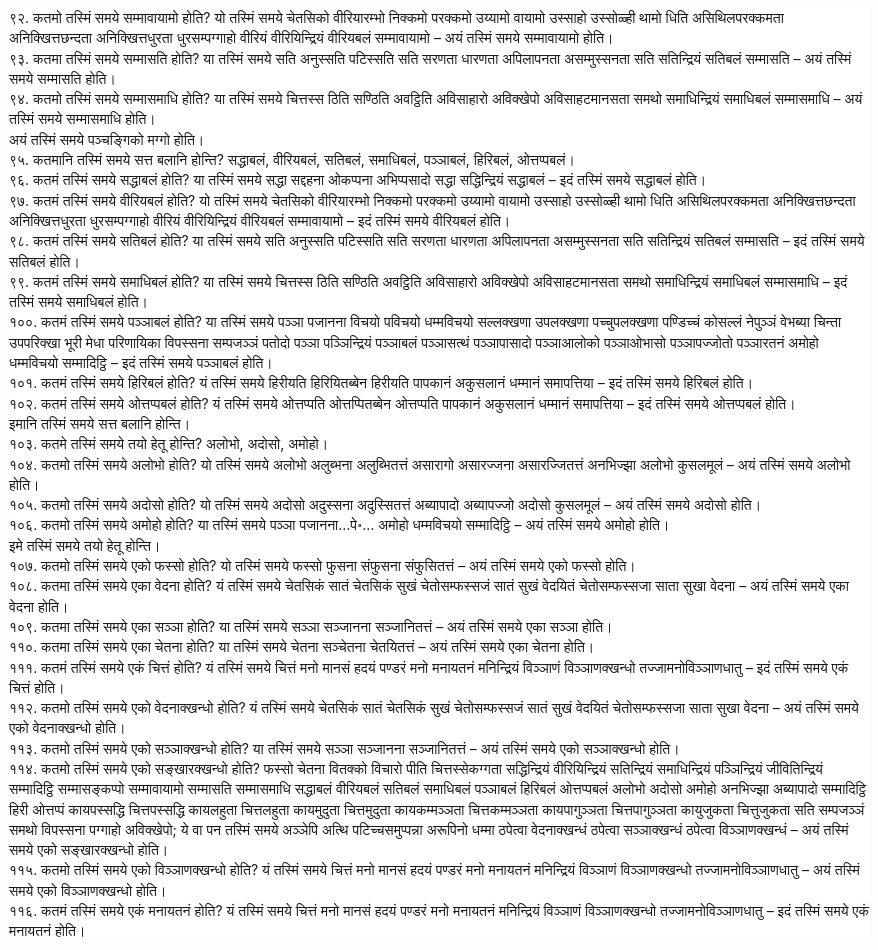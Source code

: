 ९२. कतमो तस्मिं समये सम्मावायामो होति? यो तस्मिं समये चेतसिको वीरियारम्भो निक्कमो परक्कमो उय्यामो वायामो उस्साहो उस्सोळ्ही थामो धिति असिथिलपरक्कमता अनिक्खित्तछन्दता अनिक्खित्तधुरता धुरसम्पग्गाहो वीरियं वीरियिन्द्रियं वीरियबलं सम्मावायामो – अयं तस्मिं समये सम्मावायामो होति।  
९३. कतमा तस्मिं समये सम्मासति होति? या तस्मिं समये सति अनुस्सति पटिस्सति सति सरणता धारणता अपिलापनता असम्मुस्सनता सति सतिन्द्रियं सतिबलं सम्मासति – अयं तस्मिं समये सम्मासति होति।  
९४. कतमो तस्मिं समये सम्मासमाधि होति? या तस्मिं समये चित्तस्स ठिति सण्ठिति अवट्ठिति अविसाहारो अविक्खेपो अविसाहटमानसता समथो समाधिन्द्रियं समाधिबलं सम्मासमाधि – अयं तस्मिं समये सम्मासमाधि होति।  
अयं तस्मिं समये पञ्चङ्गिको मग्गो होति।  
९५. कतमानि तस्मिं समये सत्त बलानि होन्ति? सद्धाबलं, वीरियबलं, सतिबलं, समाधिबलं, पञ्ञाबलं, हिरिबलं, ओत्तप्पबलं।  
९६. कतमं तस्मिं समये सद्धाबलं होति? या तस्मिं समये सद्धा सद्दहना ओकप्पना अभिप्पसादो सद्धा सद्धिन्द्रियं सद्धाबलं – इदं तस्मिं समये सद्धाबलं होति।  
९७. कतमं तस्मिं समये वीरियबलं होति? यो तस्मिं समये चेतसिको वीरियारम्भो निक्कमो परक्कमो उय्यामो वायामो उस्साहो उस्सोळ्ही थामो धिति असिथिलपरक्कमता अनिक्खित्तछन्दता अनिक्खित्तधुरता धुरसम्पग्गाहो वीरियं वीरियिन्द्रियं वीरियबलं सम्मावायामो – इदं तस्मिं समये वीरियबलं होति।  
९८. कतमं तस्मिं समये सतिबलं होति? या तस्मिं समये सति अनुस्सति पटिस्सति सति सरणता धारणता अपिलापनता असम्मुस्सनता सति सतिन्द्रियं सतिबलं सम्मासति – इदं तस्मिं समये सतिबलं होति।  
९९. कतमं तस्मिं समये समाधिबलं होति? या तस्मिं समये चित्तस्स ठिति सण्ठिति अवट्ठिति अविसाहारो अविक्खेपो अविसाहटमानसता समथो समाधिन्द्रियं समाधिबलं सम्मासमाधि – इदं तस्मिं समये समाधिबलं होति।  
१००. कतमं तस्मिं समये पञ्ञाबलं होति? या तस्मिं समये पञ्ञा पजानना विचयो पविचयो धम्मविचयो सल्लक्खणा उपलक्खणा पच्चुपलक्खणा पण्डिच्चं कोसल्लं नेपुञ्ञं वेभब्या चिन्ता उपपरिक्खा भूरी मेधा परिणायिका विपस्सना सम्पजञ्ञं पतोदो पञ्ञा पञ्ञिन्द्रियं पञ्ञाबलं पञ्ञासत्थं पञ्ञापासादो पञ्ञाआलोको पञ्ञाओभासो पञ्ञापज्जोतो पञ्ञारतनं अमोहो धम्मविचयो सम्मादिट्ठि – इदं तस्मिं समये पञ्ञाबलं होति।  
१०१. कतमं तस्मिं समये हिरिबलं होति? यं तस्मिं समये हिरीयति हिरियितब्बेन हिरीयति पापकानं अकुसलानं धम्मानं समापत्तिया – इदं तस्मिं समये हिरिबलं होति।  
१०२. कतमं तस्मिं समये ओत्तप्पबलं होति? यं तस्मिं समये ओत्तप्पति ओत्तप्पितब्बेन ओत्तप्पति पापकानं अकुसलानं धम्मानं समापत्तिया – इदं तस्मिं समये ओत्तप्पबलं होति।  
इमानि तस्मिं समये सत्त बलानि होन्ति।  
१०३. कतमे तस्मिं समये तयो हेतू होन्ति? अलोभो, अदोसो, अमोहो।  
१०४. कतमो तस्मिं समये अलोभो होति? यो तस्मिं समये अलोभो अलुब्भना अलुब्भितत्तं असारागो असारज्जना असारज्जितत्तं अनभिज्झा अलोभो कुसलमूलं – अयं तस्मिं समये अलोभो होति।  
१०५. कतमो तस्मिं समये अदोसो होति? यो तस्मिं समये अदोसो अदुस्सना अदुस्सितत्तं अब्यापादो अब्यापज्जो अदोसो कुसलमूलं – अयं तस्मिं समये अदोसो होति।  
१०६. कतमो तस्मिं समये अमोहो होति? या तस्मिं समये पञ्ञा पजानना…पे॰… अमोहो धम्मविचयो सम्मादिट्ठि – अयं तस्मिं समये अमोहो होति।  
इमे तस्मिं समये तयो हेतू होन्ति।  
१०७. कतमो तस्मिं समये एको फस्सो होति? यो तस्मिं समये फस्सो फुसना संफुसना संफुसितत्तं – अयं तस्मिं समये एको फस्सो होति।  
१०८. कतमा तस्मिं समये एका वेदना होति? यं तस्मिं समये चेतसिकं सातं चेतसिकं सुखं चेतोसम्फस्सजं सातं सुखं वेदयितं चेतोसम्फस्सजा साता सुखा वेदना – अयं तस्मिं समये एका वेदना होति।  
१०९. कतमा तस्मिं समये एका सञ्ञा होति? या तस्मिं समये सञ्ञा सञ्जानना सञ्जानितत्तं – अयं तस्मिं समये एका सञ्ञा होति।  
११०. कतमा तस्मिं समये एका चेतना होति? या तस्मिं समये चेतना सञ्चेतना चेतयितत्तं – अयं तस्मिं समये एका चेतना होति।  
१११. कतमं तस्मिं समये एकं चित्तं होति? यं तस्मिं समये चित्तं मनो मानसं हदयं पण्डरं मनो मनायतनं मनिन्द्रियं विञ्ञाणं विञ्ञाणक्खन्धो तज्जामनोविञ्ञाणधातु – इदं तस्मिं समये एकं चित्तं होति।  
११२. कतमो तस्मिं समये एको वेदनाक्खन्धो होति? यं तस्मिं समये चेतसिकं सातं चेतसिकं सुखं चेतोसम्फस्सजं सातं सुखं वेदयितं चेतोसम्फस्सजा साता सुखा वेदना – अयं तस्मिं समये एको वेदनाक्खन्धो होति।  
११३. कतमो तस्मिं समये एको सञ्ञाक्खन्धो होति? या तस्मिं समये सञ्ञा सञ्जानना सञ्जानितत्तं – अयं तस्मिं समये एको सञ्ञाक्खन्धो होति।  
११४. कतमो तस्मिं समये एको सङ्खारक्खन्धो होति? फस्सो चेतना वितक्को विचारो पीति चित्तस्सेकग्गता सद्धिन्द्रियं वीरियिन्द्रियं सतिन्द्रियं समाधिन्द्रियं पञ्ञिन्द्रियं जीवितिन्द्रियं सम्मादिट्ठि सम्मासङ्कप्पो सम्मावायामो सम्मासति सम्मासमाधि सद्धाबलं वीरियबलं सतिबलं समाधिबलं पञ्ञाबलं हिरिबलं ओत्तप्पबलं अलोभो अदोसो अमोहो अनभिज्झा अब्यापादो सम्मादिट्ठि हिरी ओत्तप्पं कायपस्सद्धि चित्तपस्सद्धि कायलहुता चित्तलहुता कायमुदुता चित्तमुदुता कायकम्मञ्ञता चित्तकम्मञ्ञता कायपागुञ्ञता चित्तपागुञ्ञता कायुजुकता चित्तुजुकता सति सम्पजञ्ञं समथो विपस्सना पग्गाहो अविक्खेपो; ये वा पन तस्मिं समये अञ्ञेपि अत्थि पटिच्चसमुप्पन्ना अरूपिनो धम्मा ठपेत्वा वेदनाक्खन्धं ठपेत्वा सञ्ञाक्खन्धं ठपेत्वा विञ्ञाणक्खन्धं – अयं तस्मिं समये एको सङ्खारक्खन्धो होति।  
११५. कतमो तस्मिं समये एको विञ्ञाणक्खन्धो होति? यं तस्मिं समये चित्तं मनो मानसं हदयं पण्डरं मनो मनायतनं मनिन्द्रियं विञ्ञाणं विञ्ञाणक्खन्धो तज्जामनोविञ्ञाणधातु – अयं तस्मिं समये एको विञ्ञाणक्खन्धो होति।  
११६. कतमं तस्मिं समये एकं मनायतनं होति? यं तस्मिं समये चित्तं मनो मानसं हदयं पण्डरं मनो मनायतनं मनिन्द्रियं विञ्ञाणं विञ्ञाणक्खन्धो तज्जामनोविञ्ञाणधातु – इदं तस्मिं समये एकं मनायतनं होति।  